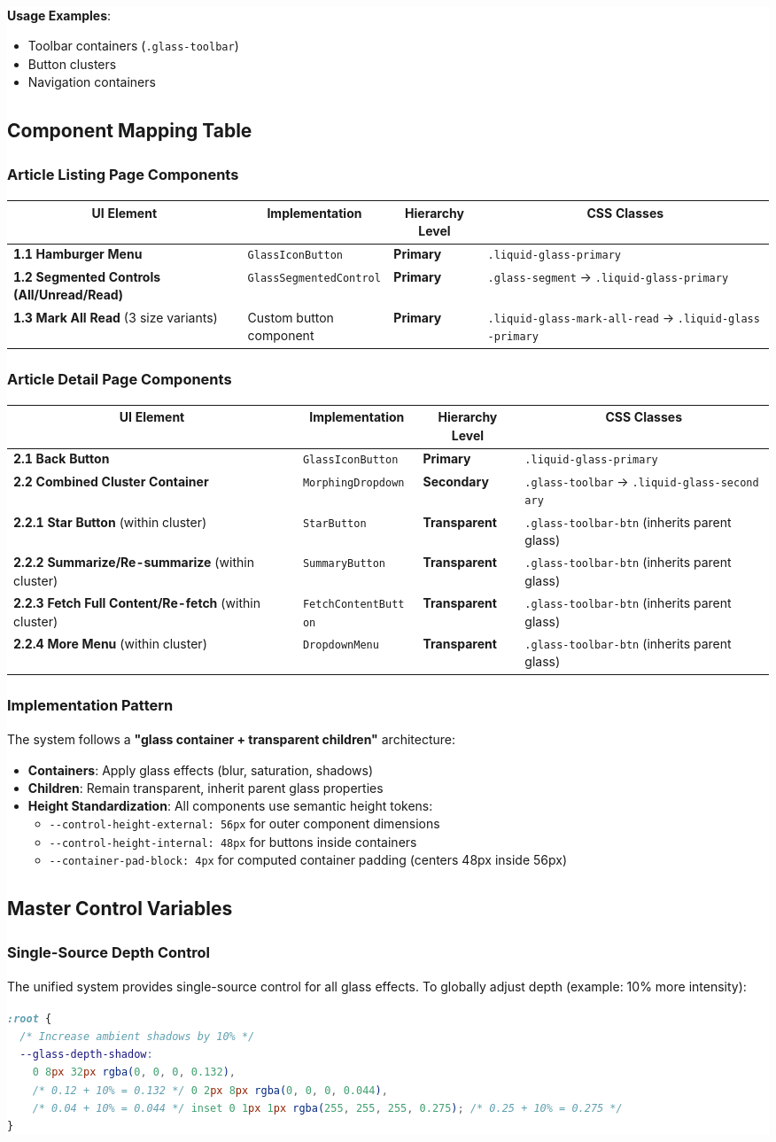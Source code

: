 **Usage Examples**:

- Toolbar containers (`.glass-toolbar`)
- Button clusters
- Navigation containers

## Component Mapping Table

### Article Listing Page Components

| UI Element                                   | Implementation          | Hierarchy Level | CSS Classes                                             |
| -------------------------------------------- | ----------------------- | --------------- | ------------------------------------------------------- |
| **1.1 Hamburger Menu**                       | `GlassIconButton`       | **Primary**     | `.liquid-glass-primary`                                 |
| **1.2 Segmented Controls (All/Unread/Read)** | `GlassSegmentedControl` | **Primary**     | `.glass-segment` → `.liquid-glass-primary`              |
| **1.3 Mark All Read** (3 size variants)      | Custom button component | **Primary**     | `.liquid-glass-mark-all-read` → `.liquid-glass-primary` |

### Article Detail Page Components

| UI Element                                             | Implementation       | Hierarchy Level | CSS Classes                                  |
| ------------------------------------------------------ | -------------------- | --------------- | -------------------------------------------- |
| **2.1 Back Button**                                    | `GlassIconButton`    | **Primary**     | `.liquid-glass-primary`                      |
| **2.2 Combined Cluster Container**                     | `MorphingDropdown`   | **Secondary**   | `.glass-toolbar` → `.liquid-glass-secondary` |
| **2.2.1 Star Button** (within cluster)                 | `StarButton`         | **Transparent** | `.glass-toolbar-btn` (inherits parent glass) |
| **2.2.2 Summarize/Re-summarize** (within cluster)      | `SummaryButton`      | **Transparent** | `.glass-toolbar-btn` (inherits parent glass) |
| **2.2.3 Fetch Full Content/Re-fetch** (within cluster) | `FetchContentButton` | **Transparent** | `.glass-toolbar-btn` (inherits parent glass) |
| **2.2.4 More Menu** (within cluster)                   | `DropdownMenu`       | **Transparent** | `.glass-toolbar-btn` (inherits parent glass) |

### Implementation Pattern

The system follows a **"glass container + transparent children"** architecture:

- **Containers**: Apply glass effects (blur, saturation, shadows)
- **Children**: Remain transparent, inherit parent glass properties
- **Height Standardization**: All components use semantic height tokens:
  - `--control-height-external: 56px` for outer component dimensions
  - `--control-height-internal: 48px` for buttons inside containers
  - `--container-pad-block: 4px` for computed container padding (centers 48px inside 56px)

## Master Control Variables

### Single-Source Depth Control

The unified system provides single-source control for all glass effects. To globally adjust depth (example: 10% more intensity):

```css
:root {
  /* Increase ambient shadows by 10% */
  --glass-depth-shadow:
    0 8px 32px rgba(0, 0, 0, 0.132),
    /* 0.12 + 10% = 0.132 */ 0 2px 8px rgba(0, 0, 0, 0.044),
    /* 0.04 + 10% = 0.044 */ inset 0 1px 1px rgba(255, 255, 255, 0.275); /* 0.25 + 10% = 0.275 */
}
```
